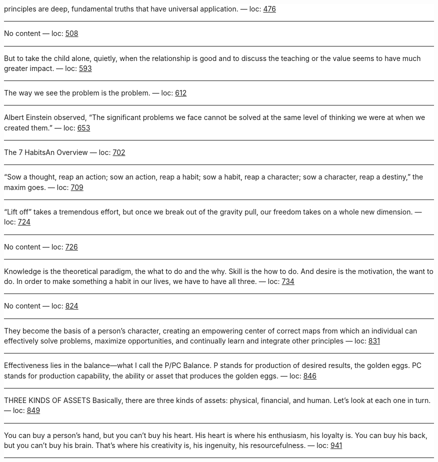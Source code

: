 principles are deep, fundamental truths that have universal application. — loc: [476]()

---
No content — loc: [508]()

---
But to take the child alone, quietly, when the relationship is good and to discuss the teaching or the value seems to have much greater impact. — loc: [593]()

---
The way we see the problem is the problem. — loc: [612]()

---
Albert Einstein observed, “The significant problems we face cannot be solved at the same level of thinking we were at when we created them.” — loc: [653]()

---
The 7 HabitsAn Overview — loc: [702]()

---
“Sow a thought, reap an action; sow an action, reap a habit; sow a habit, reap a character; sow a character, reap a destiny,” the maxim goes. — loc: [709]()

---
“Lift off” takes a tremendous effort, but once we break out of the gravity pull, our freedom takes on a whole new dimension. — loc: [724]()

---
No content — loc: [726]()

---
Knowledge is the theoretical paradigm, the what to do and the why. Skill is the how to do. And desire is the motivation, the want to do. In order to make something a habit in our lives, we have to have all three. — loc: [734]()

---
No content — loc: [824]()

---
They become the basis of a person’s character, creating an empowering center of correct maps from which an individual can effectively solve problems, maximize opportunities, and continually learn and integrate other principles — loc: [831]()

---
Effectiveness lies in the balance—what I call the P/PC Balance. P stands for production of desired results, the golden eggs. PC stands for production capability, the ability or asset that produces the golden eggs. — loc: [846]()

---
THREE KINDS OF ASSETS Basically, there are three kinds of assets: physical, financial, and human. Let’s look at each one in turn. — loc: [849]()

---
You can buy a person’s hand, but you can’t buy his heart. His heart is where his enthusiasm, his loyalty is. You can buy his back, but you can’t buy his brain. That’s where his creativity is, his ingenuity, his resourcefulness. — loc: [941]()

---